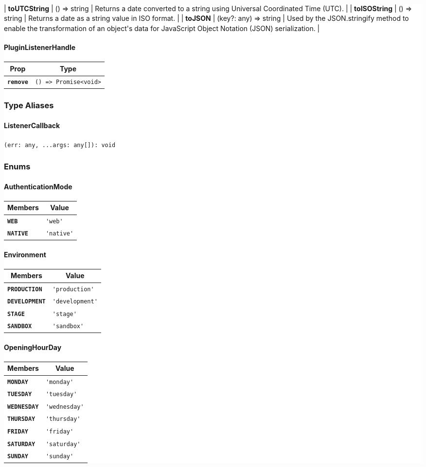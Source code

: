 | **toUTCString**        | () =&gt; string                                                                                              | Returns a date converted to a string using Universal Coordinated Time (UTC).                                                            |
| **toISOString**        | () =&gt; string                                                                                              | Returns a date as a string value in ISO format.                                                                                         |
| **toJSON**             | (key?: any) =&gt; string                                                                                     | Used by the JSON.stringify method to enable the transformation of an object's data for JavaScript Object Notation (JSON) serialization. |

#### PluginListenerHandle

| Prop         | Type                                      |
| ------------ | ----------------------------------------- |
| **`remove`** | <code>() =&gt; Promise&lt;void&gt;</code> |

### Type Aliases

#### ListenerCallback

<code>(err: any, ...args: any[]): void</code>

### Enums

#### AuthenticationMode

| Members      | Value                 |
| ------------ | --------------------- |
| **`WEB`**    | <code>'web'</code>    |
| **`NATIVE`** | <code>'native'</code> |

#### Environment

| Members           | Value                      |
| ----------------- | -------------------------- |
| **`PRODUCTION`**  | <code>'production'</code>  |
| **`DEVELOPMENT`** | <code>'development'</code> |
| **`STAGE`**       | <code>'stage'</code>       |
| **`SANDBOX`**     | <code>'sandbox'</code>     |

#### OpeningHourDay

| Members         | Value                    |
| --------------- | ------------------------ |
| **`MONDAY`**    | <code>'monday'</code>    |
| **`TUESDAY`**   | <code>'tuesday'</code>   |
| **`WEDNESDAY`** | <code>'wednesday'</code> |
| **`THURSDAY`**  | <code>'thursday'</code>  |
| **`FRIDAY`**    | <code>'friday'</code>    |
| **`SATURDAY`**  | <code>'saturday'</code>  |
| **`SUNDAY`**    | <code>'sunday'</code>    |
